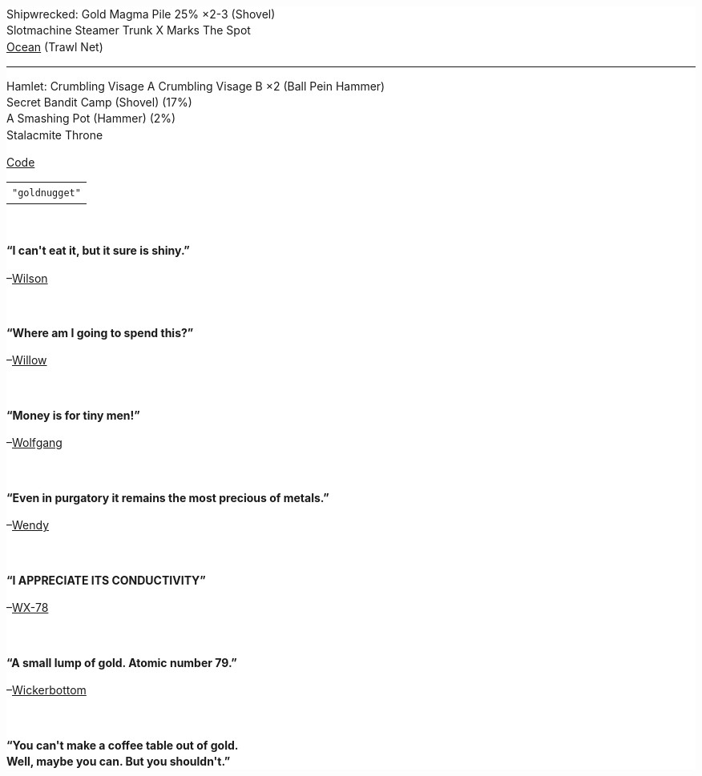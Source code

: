 
Shipwrecked: Gold Magma Pile 25% ×2-3 (Shovel)  
Slotmachine Steamer Trunk X Marks The Spot  
[Ocean](/wiki/Ocean "Ocean") (Trawl Net)

---

Hamlet: Crumbling Visage A Crumbling Visage B ×2 (Ball Pein Hammer)  
Secret Bandit Camp (Shovel) (17%)  
A Smashing Pot (Hammer) (2%)  
Stalacmite Throne

[Code](/wiki/Console "Console")

|  |
| --- |
| `"goldnugget"` |

![](data:image/gif;base64,R0lGODlhAQABAIABAAAAAP///yH5BAEAAAEALAAAAAABAAEAQAICTAEAOw%3D%3D)

**“**I can't eat it, but it sure is shiny.**”**

–[Wilson](/wiki/Wilson "Wilson")

![](data:image/gif;base64,R0lGODlhAQABAIABAAAAAP///yH5BAEAAAEALAAAAAABAAEAQAICTAEAOw%3D%3D)

**“**Where am I going to spend this?**”**

–[Willow](/wiki/Willow "Willow")

![](data:image/gif;base64,R0lGODlhAQABAIABAAAAAP///yH5BAEAAAEALAAAAAABAAEAQAICTAEAOw%3D%3D)

**“**Money is for tiny men!**”**

–[Wolfgang](/wiki/Wolfgang "Wolfgang")

![](data:image/gif;base64,R0lGODlhAQABAIABAAAAAP///yH5BAEAAAEALAAAAAABAAEAQAICTAEAOw%3D%3D)

**“**Even in purgatory it remains the most precious of metals.**”**

–[Wendy](/wiki/Wendy "Wendy")

![](data:image/gif;base64,R0lGODlhAQABAIABAAAAAP///yH5BAEAAAEALAAAAAABAAEAQAICTAEAOw%3D%3D)

**“**I APPRECIATE ITS CONDUCTIVITY**”**

–[WX-78](/wiki/WX-78 "WX-78")

![](data:image/gif;base64,R0lGODlhAQABAIABAAAAAP///yH5BAEAAAEALAAAAAABAAEAQAICTAEAOw%3D%3D)

**“**A small lump of gold. Atomic number 79.**”**

–[Wickerbottom](/wiki/Wickerbottom "Wickerbottom")

![](data:image/gif;base64,R0lGODlhAQABAIABAAAAAP///yH5BAEAAAEALAAAAAABAAEAQAICTAEAOw%3D%3D)

**“**You can't make a coffee table out of gold.  
Well, maybe you can. But you shouldn't.**”**
